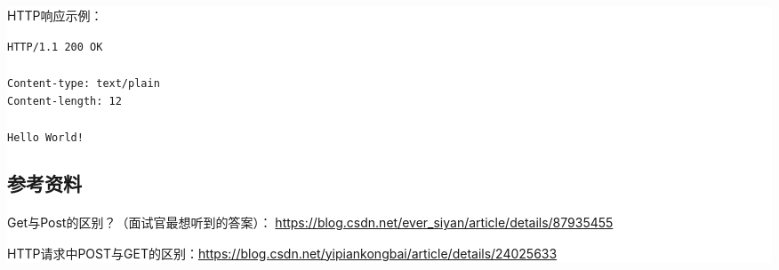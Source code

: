 HTTP响应示例：
```
HTTP/1.1 200 OK

Content-type: text/plain
Content-length: 12

Hello World!
```

## 参考资料

Get与Post的区别？（面试官最想听到的答案）：
https://blog.csdn.net/ever_siyan/article/details/87935455

HTTP请求中POST与GET的区别：https://blog.csdn.net/yipiankongbai/article/details/24025633